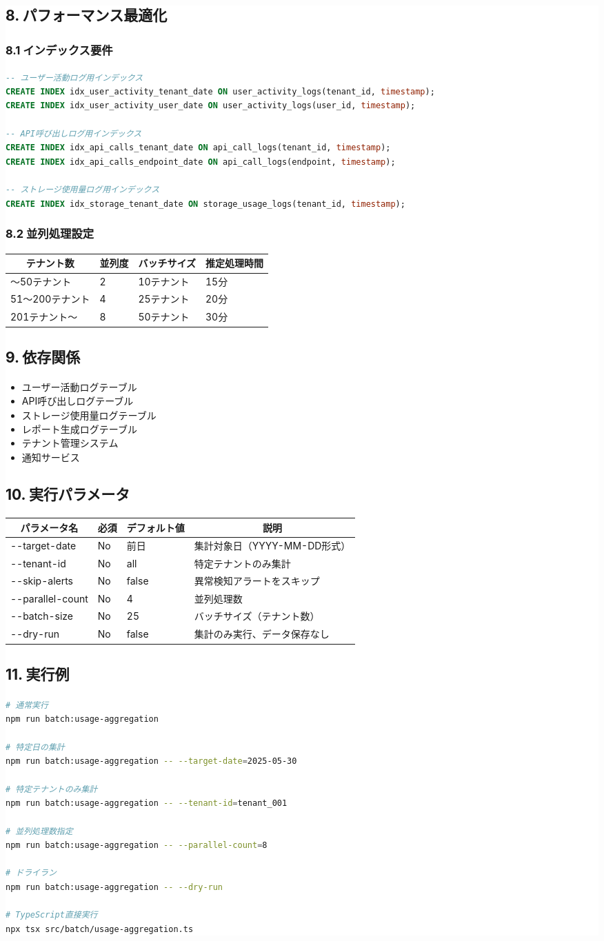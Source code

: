 ## 8. パフォーマンス最適化

### 8.1 インデックス要件

```sql
-- ユーザー活動ログ用インデックス
CREATE INDEX idx_user_activity_tenant_date ON user_activity_logs(tenant_id, timestamp);
CREATE INDEX idx_user_activity_user_date ON user_activity_logs(user_id, timestamp);

-- API呼び出しログ用インデックス
CREATE INDEX idx_api_calls_tenant_date ON api_call_logs(tenant_id, timestamp);
CREATE INDEX idx_api_calls_endpoint_date ON api_call_logs(endpoint, timestamp);

-- ストレージ使用量ログ用インデックス
CREATE INDEX idx_storage_tenant_date ON storage_usage_logs(tenant_id, timestamp);
```

### 8.2 並列処理設定

| テナント数      | 並列度 | バッチサイズ | 推定処理時間 |
|-----------------|--------|--------------|--------------|
| ～50テナント    | 2      | 10テナント   | 15分         |
| 51～200テナント | 4      | 25テナント   | 20分         |
| 201テナント～   | 8      | 50テナント   | 30分         |

## 9. 依存関係

- ユーザー活動ログテーブル
- API呼び出しログテーブル
- ストレージ使用量ログテーブル
- レポート生成ログテーブル
- テナント管理システム
- 通知サービス

## 10. 実行パラメータ

| パラメータ名        | 必須 | デフォルト値 | 説明                                           |
|---------------------|------|--------------|------------------------------------------------|
| --target-date       | No   | 前日         | 集計対象日（YYYY-MM-DD形式）                   |
| --tenant-id         | No   | all          | 特定テナントのみ集計                           |
| --skip-alerts       | No   | false        | 異常検知アラートをスキップ                     |
| --parallel-count    | No   | 4            | 並列処理数                                     |
| --batch-size        | No   | 25           | バッチサイズ（テナント数）                     |
| --dry-run           | No   | false        | 集計のみ実行、データ保存なし                   |

## 11. 実行例

```bash
# 通常実行
npm run batch:usage-aggregation

# 特定日の集計
npm run batch:usage-aggregation -- --target-date=2025-05-30

# 特定テナントのみ集計
npm run batch:usage-aggregation -- --tenant-id=tenant_001

# 並列処理数指定
npm run batch:usage-aggregation -- --parallel-count=8

# ドライラン
npm run batch:usage-aggregation -- --dry-run

# TypeScript直接実行
npx tsx src/batch/usage-aggregation.ts

```